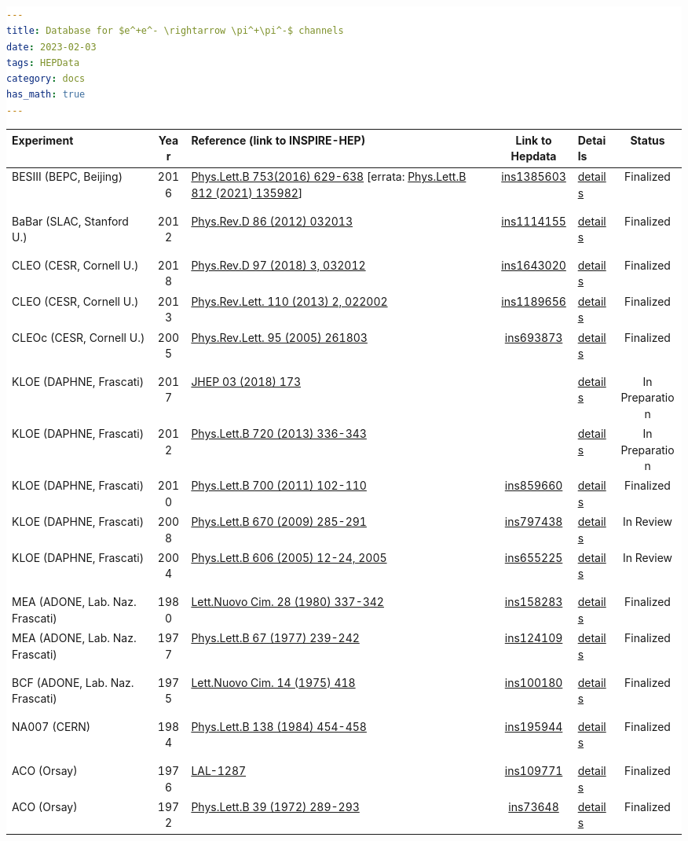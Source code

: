 ```yaml
---
title: Database for $e^+e^- \rightarrow \pi^+\pi^-$ channels
date: 2023-02-03
tags: HEPData
category: docs
has_math: true
---
```




|Experiment         | Year  |   Reference (link to INSPIRE-HEP)         |    Link to Hepdata                       |Details     | Status | 
|:------------------|:-----:|:------------------------------------------|:----------------------------------------:|:-------------------|:------:|
|BESIII (BEPC, Beijing)|2016 | [Phys.Lett.B 753(2016) 629-638](https://inspirehep.net/literature/1385603) [errata: [Phys.Lett.B 812 (2021) 135982](https://inspirehep.net/literature/1385603)]| [ins1385603](https://www.hepdata.net/record/ins1385603)| [details](#inspirehep-1385603) | Finalized |  
| | | | | | | 
| | | | | | |
|BaBar (SLAC, Stanford U.)|2012 | [Phys.Rev.D 86 (2012) 032013](https://inspirehep.net/literature/1114155) | [ins1114155](https://www.hepdata.net/record/ins1114155)| [details](#inspirehep-1114155) | Finalized |  
| | | | | | | 
| | | | | | | 
|CLEO (CESR, Cornell U.)|2018 | [Phys.Rev.D 97 (2018) 3, 032012](https://inspirehep.net/literature/1643020) | [ins1643020](https://www.hepdata.net/record/ins1643020)| [details](#inspirehep-1643020) | Finalized | 
|CLEO (CESR, Cornell U.)|2013 | [Phys.Rev.Lett. 110 (2013) 2, 022002](https://inspirehep.net/literature/1189656) | [ins1189656](https://www.hepdata.net/record/ins1189656)| [details](#inspirehep-1189656) | Finalized | 
|CLEOc (CESR, Cornell U.)|2005 | [Phys.Rev.Lett. 95 (2005) 261803](https://inspirehep.net/literature/693873) | [ins693873](https://www.hepdata.net/record/ins693873)| [details](#inspirehep-693873) | Finalized | 
| | | | | | | 
| | | | | | |
|KLOE (DAPHNE, Frascati)|2017 | [JHEP 03 (2018) 173](https://inspirehep.net/literature/1634981) | | [details](#inspirehep-1634981) | In Preparation |
|KLOE (DAPHNE, Frascati)|2012 | [Phys.Lett.B 720 (2013) 336-343](https://inspirehep.net/literature/1208095) | | [details](#inspirehep-1208095) | In Preparation |
|KLOE (DAPHNE, Frascati)|2010 | [Phys.Lett.B 700 (2011) 102-110](https://inspirehep.net/literature/859660) | [ins859660](https://www.hepdata.net/record/ins859660) | [details](#inspirehep-859660) | Finalized |
|KLOE (DAPHNE, Frascati)|2008 | [Phys.Lett.B 670 (2009) 285-291](https://inspirehep.net/literature/797438) |[ins797438](https://www.hepdata.net/record/ins797438) | [details](#inspirehep-797438) | In Review |
|KLOE (DAPHNE, Frascati)|2004 | [Phys.Lett.B 606 (2005) 12-24, 2005](https://inspirehep.net/literature/655225) |[ins655225](https://www.hepdata.net/record/ins655225) | [details](#inspirehep-655225) | In Review |
| | | | | | | 
| | | | | | | 
|MEA (ADONE, Lab. Naz. Frascati)|1980 | [Lett.Nuovo Cim. 28 (1980) 337-342](https://inspirehep.net/literature/158283) | [ins158283](https://www.hepdata.net/record/ins158283)| [details](#inspirehep-158283) | Finalized | 
|MEA (ADONE, Lab. Naz. Frascati)|1977 | [Phys.Lett.B 67 (1977) 239-242](https://inspirehep.net/literature/124109) | [ins124109](https://www.hepdata.net/record/ins124109)| [details](#inspirehep-124109) | Finalized | 
| | | | | | | 
| | | | | | | 
|BCF (ADONE, Lab. Naz. Frascati)|1975 | [Lett.Nuovo Cim. 14 (1975) 418](https://inspirehep.net/literature/100180) | [ins100180](https://www.hepdata.net/record/ins100180) | [details](#inspirehep-100180) | Finalized | 
| | | | | | | 
| | | | | | | 
|NA007 (CERN) | 1984 | [Phys.Lett.B 138 (1984) 454-458](https://inspirehep.net/literature/195944) |[ins195944](https://www.hepdata.net/record/ins195944) |[details](#inspirehep-195944) | Finalized | 
| | | | | | | 
| | | | | | | 
|ACO (Orsay)|1976| [LAL-1287](https://inspirehep.net/literature/109771) |[ins109771](https://www.hepdata.net/record/ins109771) |[details](#inspirehep-109771)| Finalized | 
|ACO (Orsay)|1972| [Phys.Lett.B 39 (1972) 289-293](https://inspirehep.net/literature/73648) |[ins73648](https://www.hepdata.net/record/ins73648) |[details](#inspirehep-73648)| Finalized | 